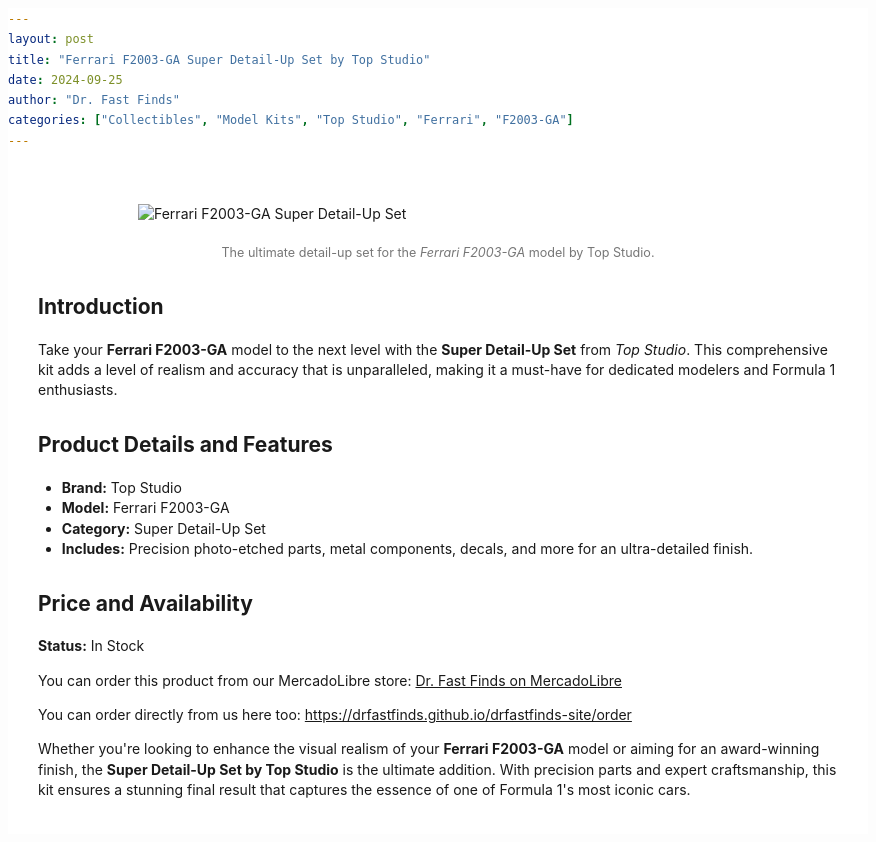 ```yaml
---
layout: post
title: "Ferrari F2003-GA Super Detail-Up Set by Top Studio"
date: 2024-09-25
author: "Dr. Fast Finds"
categories: ["Collectibles", "Model Kits", "Top Studio", "Ferrari", "F2003-GA"]
---
```


<style>
.content-container {
    max-width: 800px; /* Adjust the width as needed */
    margin: 0 auto;   /* Centers the container horizontally */
    padding: 20px;    /* Optional: adds padding around the content */
}
img.featured-image {
    display: block;
    margin: 20px auto;
    width: 100%; /* Ensure it takes full width of its container */
    max-width: 600px; /* Limit the max width */
}
.credit-note {
    text-align: center;
    font-size: 0.9em;
    color: #777;
}
</style>

<div class="content-container">
  <figure>
    <img src="https://drfastfinds.github.io/drfastfinds-site/assets/images/tsfr.jpg" alt="Ferrari F2003-GA Super Detail-Up Set" class="featured-image">
    <figcaption class="credit-note">The ultimate detail-up set for the <em>Ferrari F2003-GA</em> model by Top Studio.</figcaption>
  </figure>

  <h2>Introduction</h2>
  <p>Take your <strong>Ferrari F2003-GA</strong> model to the next level with the <strong>Super Detail-Up Set</strong> from <em>Top Studio</em>. This comprehensive kit adds a level of realism and accuracy that is unparalleled, making it a must-have for dedicated modelers and Formula 1 enthusiasts.</p>

  <h2>Product Details and Features</h2>
  <ul>
    <li><strong>Brand:</strong> Top Studio</li>
    <li><strong>Model:</strong> Ferrari F2003-GA</li>
    <li><strong>Category:</strong> Super Detail-Up Set</li>
    <li><strong>Includes:</strong> Precision photo-etched parts, metal components, decals, and more for an ultra-detailed finish.</li>
  </ul>

  <h2>Price and Availability</h2>
  <p><strong>Status:</strong> In Stock</p>

  <p>You can order this product from our MercadoLibre store: <a href="https://drfastfinds.mercadoshops.com.mx" target="_blank">Dr. Fast Finds on MercadoLibre</a></p>

  <p>You can order directly from us here too: <a href="https://drfastfinds.github.io/drfastfinds-site/order" target="_blank">https://drfastfinds.github.io/drfastfinds-site/order</a></p>


  <p>Whether you're looking to enhance the visual realism of your <strong>Ferrari F2003-GA</strong> model or aiming for an award-winning finish, the <strong>Super Detail-Up Set by Top Studio</strong> is the ultimate addition. With precision parts and expert craftsmanship, this kit ensures a stunning final result that captures the essence of one of Formula 1's most iconic cars.</p>
</div>
